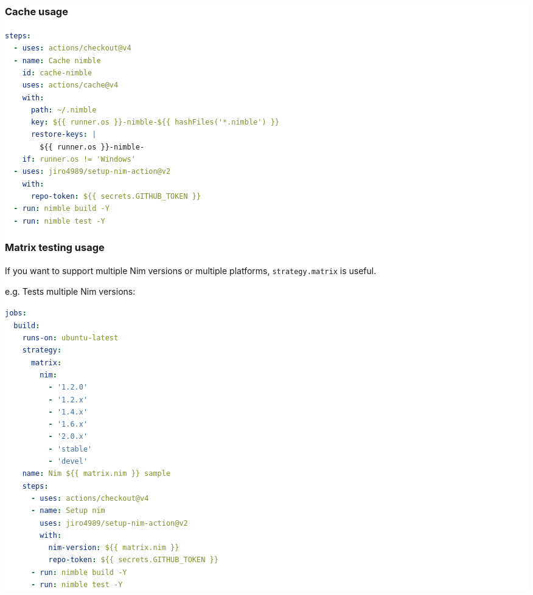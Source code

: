 ### Cache usage

```yaml
steps:
  - uses: actions/checkout@v4
  - name: Cache nimble
    id: cache-nimble
    uses: actions/cache@v4
    with:
      path: ~/.nimble
      key: ${{ runner.os }}-nimble-${{ hashFiles('*.nimble') }}
      restore-keys: |
        ${{ runner.os }}-nimble-
    if: runner.os != 'Windows'
  - uses: jiro4989/setup-nim-action@v2
    with:
      repo-token: ${{ secrets.GITHUB_TOKEN }}
  - run: nimble build -Y
  - run: nimble test -Y
```

### Matrix testing usage

If you want to support multiple Nim versions or multiple platforms, `strategy.matrix` is useful.

e.g. Tests multiple Nim versions:

```yaml
jobs:
  build:
    runs-on: ubuntu-latest
    strategy:
      matrix:
        nim:
          - '1.2.0'
          - '1.2.x'
          - '1.4.x'
          - '1.6.x'
          - '2.0.x'
          - 'stable'
          - 'devel'
    name: Nim ${{ matrix.nim }} sample
    steps:
      - uses: actions/checkout@v4
      - name: Setup nim
        uses: jiro4989/setup-nim-action@v2
        with:
          nim-version: ${{ matrix.nim }}
          repo-token: ${{ secrets.GITHUB_TOKEN }}
      - run: nimble build -Y
      - run: nimble test -Y
```
